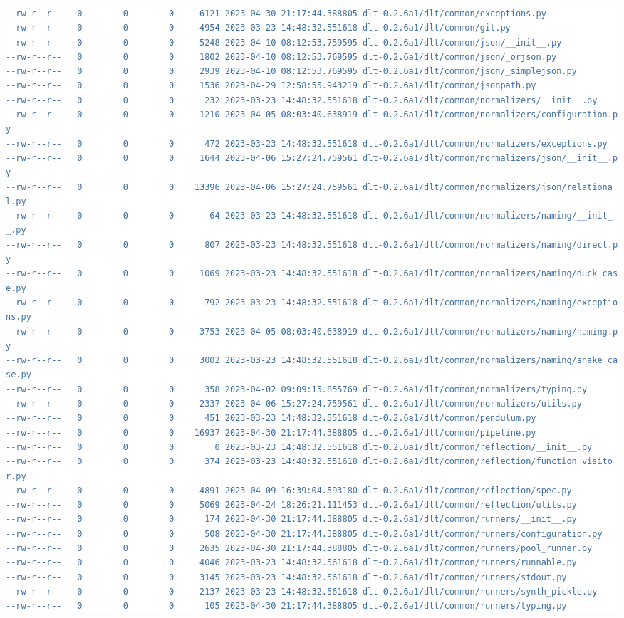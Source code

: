 ```diff
--rw-r--r--   0        0        0     6121 2023-04-30 21:17:44.388805 dlt-0.2.6a1/dlt/common/exceptions.py
--rw-r--r--   0        0        0     4954 2023-03-23 14:48:32.551618 dlt-0.2.6a1/dlt/common/git.py
--rw-r--r--   0        0        0     5248 2023-04-10 08:12:53.759595 dlt-0.2.6a1/dlt/common/json/__init__.py
--rw-r--r--   0        0        0     1802 2023-04-10 08:12:53.769595 dlt-0.2.6a1/dlt/common/json/_orjson.py
--rw-r--r--   0        0        0     2939 2023-04-10 08:12:53.769595 dlt-0.2.6a1/dlt/common/json/_simplejson.py
--rw-r--r--   0        0        0     1536 2023-04-29 12:58:55.943219 dlt-0.2.6a1/dlt/common/jsonpath.py
--rw-r--r--   0        0        0      232 2023-03-23 14:48:32.551618 dlt-0.2.6a1/dlt/common/normalizers/__init__.py
--rw-r--r--   0        0        0     1210 2023-04-05 08:03:40.638919 dlt-0.2.6a1/dlt/common/normalizers/configuration.py
--rw-r--r--   0        0        0      472 2023-03-23 14:48:32.551618 dlt-0.2.6a1/dlt/common/normalizers/exceptions.py
--rw-r--r--   0        0        0     1644 2023-04-06 15:27:24.759561 dlt-0.2.6a1/dlt/common/normalizers/json/__init__.py
--rw-r--r--   0        0        0    13396 2023-04-06 15:27:24.759561 dlt-0.2.6a1/dlt/common/normalizers/json/relational.py
--rw-r--r--   0        0        0       64 2023-03-23 14:48:32.551618 dlt-0.2.6a1/dlt/common/normalizers/naming/__init__.py
--rw-r--r--   0        0        0      807 2023-03-23 14:48:32.551618 dlt-0.2.6a1/dlt/common/normalizers/naming/direct.py
--rw-r--r--   0        0        0     1069 2023-03-23 14:48:32.551618 dlt-0.2.6a1/dlt/common/normalizers/naming/duck_case.py
--rw-r--r--   0        0        0      792 2023-03-23 14:48:32.551618 dlt-0.2.6a1/dlt/common/normalizers/naming/exceptions.py
--rw-r--r--   0        0        0     3753 2023-04-05 08:03:40.638919 dlt-0.2.6a1/dlt/common/normalizers/naming/naming.py
--rw-r--r--   0        0        0     3002 2023-03-23 14:48:32.551618 dlt-0.2.6a1/dlt/common/normalizers/naming/snake_case.py
--rw-r--r--   0        0        0      358 2023-04-02 09:09:15.855769 dlt-0.2.6a1/dlt/common/normalizers/typing.py
--rw-r--r--   0        0        0     2337 2023-04-06 15:27:24.759561 dlt-0.2.6a1/dlt/common/normalizers/utils.py
--rw-r--r--   0        0        0      451 2023-03-23 14:48:32.551618 dlt-0.2.6a1/dlt/common/pendulum.py
--rw-r--r--   0        0        0    16937 2023-04-30 21:17:44.388805 dlt-0.2.6a1/dlt/common/pipeline.py
--rw-r--r--   0        0        0        0 2023-03-23 14:48:32.551618 dlt-0.2.6a1/dlt/common/reflection/__init__.py
--rw-r--r--   0        0        0      374 2023-03-23 14:48:32.551618 dlt-0.2.6a1/dlt/common/reflection/function_visitor.py
--rw-r--r--   0        0        0     4891 2023-04-09 16:39:04.593180 dlt-0.2.6a1/dlt/common/reflection/spec.py
--rw-r--r--   0        0        0     5069 2023-04-24 18:26:21.111453 dlt-0.2.6a1/dlt/common/reflection/utils.py
--rw-r--r--   0        0        0      174 2023-04-30 21:17:44.388805 dlt-0.2.6a1/dlt/common/runners/__init__.py
--rw-r--r--   0        0        0      508 2023-04-30 21:17:44.388805 dlt-0.2.6a1/dlt/common/runners/configuration.py
--rw-r--r--   0        0        0     2635 2023-04-30 21:17:44.388805 dlt-0.2.6a1/dlt/common/runners/pool_runner.py
--rw-r--r--   0        0        0     4046 2023-03-23 14:48:32.561618 dlt-0.2.6a1/dlt/common/runners/runnable.py
--rw-r--r--   0        0        0     3145 2023-03-23 14:48:32.561618 dlt-0.2.6a1/dlt/common/runners/stdout.py
--rw-r--r--   0        0        0     2137 2023-03-23 14:48:32.561618 dlt-0.2.6a1/dlt/common/runners/synth_pickle.py
--rw-r--r--   0        0        0      105 2023-04-30 21:17:44.388805 dlt-0.2.6a1/dlt/common/runners/typing.py
```